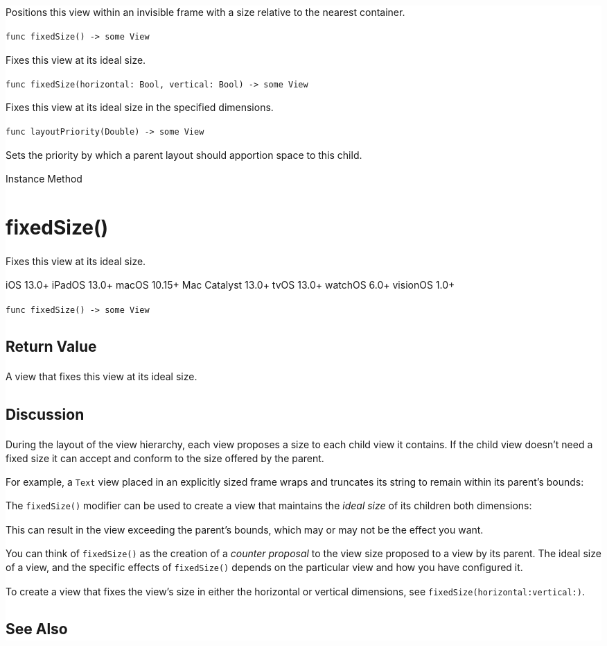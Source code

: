 Positions this view within an invisible frame with a size relative to the
nearest container.

`func fixedSize() -> some View`

Fixes this view at its ideal size.

`func fixedSize(horizontal: Bool, vertical: Bool) -> some View`

Fixes this view at its ideal size in the specified dimensions.

`func layoutPriority(Double) -> some View`

Sets the priority by which a parent layout should apportion space to this
child.

Instance Method

# fixedSize()

Fixes this view at its ideal size.

iOS 13.0+  iPadOS 13.0+  macOS 10.15+  Mac Catalyst 13.0+  tvOS 13.0+  watchOS
6.0+  visionOS 1.0+

    
    
    func fixedSize() -> some View
    

## Return Value

A view that fixes this view at its ideal size.

## Discussion

During the layout of the view hierarchy, each view proposes a size to each
child view it contains. If the child view doesn’t need a fixed size it can
accept and conform to the size offered by the parent.

For example, a `Text` view placed in an explicitly sized frame wraps and
truncates its string to remain within its parent’s bounds:

The `fixedSize()` modifier can be used to create a view that maintains the
_ideal size_ of its children both dimensions:

This can result in the view exceeding the parent’s bounds, which may or may
not be the effect you want.

You can think of `fixedSize()` as the creation of a _counter proposal_ to the
view size proposed to a view by its parent. The ideal size of a view, and the
specific effects of `fixedSize()` depends on the particular view and how you
have configured it.

To create a view that fixes the view’s size in either the horizontal or
vertical dimensions, see `fixedSize(horizontal:vertical:)`.

## See Also
